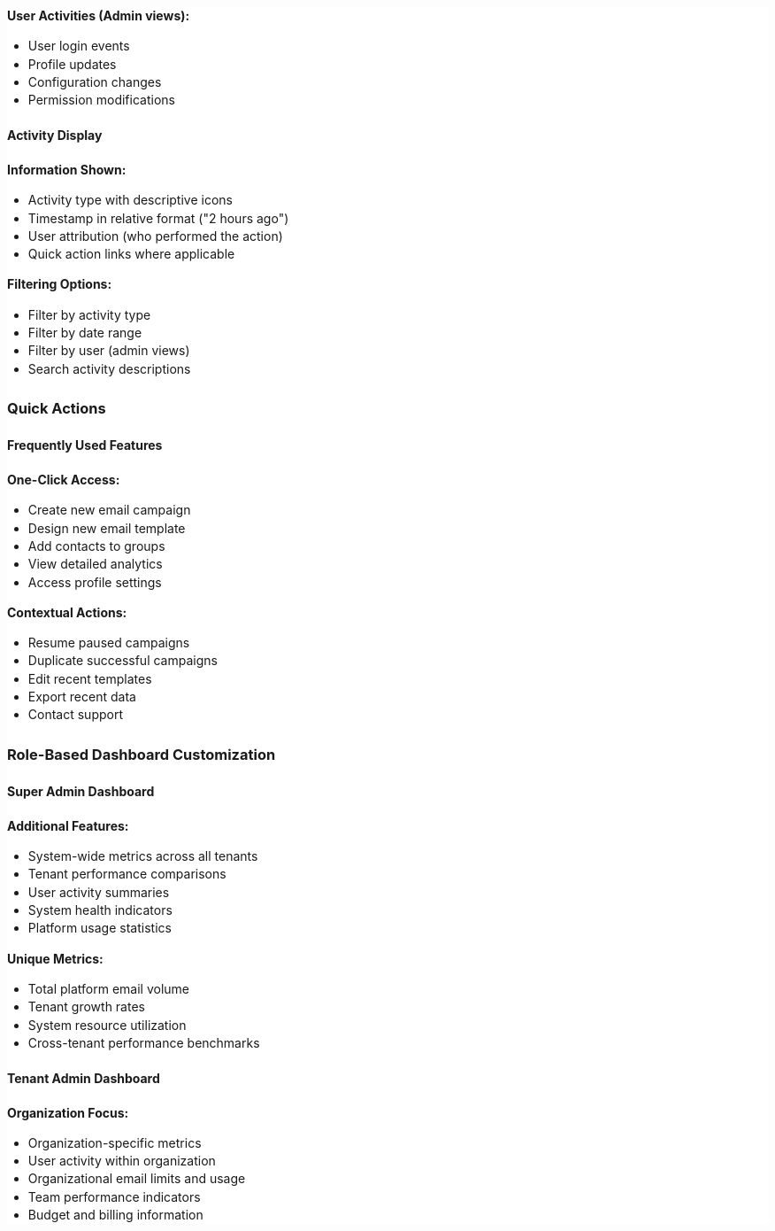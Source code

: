 **User Activities (Admin views):**
- User login events
- Profile updates
- Configuration changes
- Permission modifications

#### Activity Display
**Information Shown:**
- Activity type with descriptive icons
- Timestamp in relative format ("2 hours ago")
- User attribution (who performed the action)
- Quick action links where applicable

**Filtering Options:**
- Filter by activity type
- Filter by date range
- Filter by user (admin views)
- Search activity descriptions

### Quick Actions

#### Frequently Used Features
**One-Click Access:**
- Create new email campaign
- Design new email template
- Add contacts to groups
- View detailed analytics
- Access profile settings

**Contextual Actions:**
- Resume paused campaigns
- Duplicate successful campaigns
- Edit recent templates
- Export recent data
- Contact support

### Role-Based Dashboard Customization

#### Super Admin Dashboard
**Additional Features:**
- System-wide metrics across all tenants
- Tenant performance comparisons
- User activity summaries
- System health indicators
- Platform usage statistics

**Unique Metrics:**
- Total platform email volume
- Tenant growth rates
- System resource utilization
- Cross-tenant performance benchmarks

#### Tenant Admin Dashboard
**Organization Focus:**
- Organization-specific metrics
- User activity within organization
- Organizational email limits and usage
- Team performance indicators
- Budget and billing information
